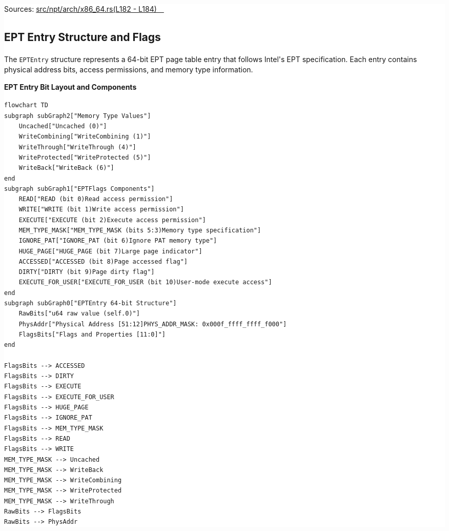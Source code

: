 Sources: [src/npt/arch/x86_64.rs(L182 - L184)&emsp;](https://github.com/arceos-hypervisor/axaddrspace/blob/2ed4d076/src/npt/arch/x86_64.rs#L182-L184)

## EPT Entry Structure and Flags

The `EPTEntry` structure represents a 64-bit EPT page table entry that follows Intel's EPT specification. Each entry contains physical address bits, access permissions, and memory type information.

**EPT Entry Bit Layout and Components**

```mermaid
flowchart TD
subgraph subGraph2["Memory Type Values"]
    Uncached["Uncached (0)"]
    WriteCombining["WriteCombining (1)"]
    WriteThrough["WriteThrough (4)"]
    WriteProtected["WriteProtected (5)"]
    WriteBack["WriteBack (6)"]
end
subgraph subGraph1["EPTFlags Components"]
    READ["READ (bit 0)Read access permission"]
    WRITE["WRITE (bit 1)Write access permission"]
    EXECUTE["EXECUTE (bit 2)Execute access permission"]
    MEM_TYPE_MASK["MEM_TYPE_MASK (bits 5:3)Memory type specification"]
    IGNORE_PAT["IGNORE_PAT (bit 6)Ignore PAT memory type"]
    HUGE_PAGE["HUGE_PAGE (bit 7)Large page indicator"]
    ACCESSED["ACCESSED (bit 8)Page accessed flag"]
    DIRTY["DIRTY (bit 9)Page dirty flag"]
    EXECUTE_FOR_USER["EXECUTE_FOR_USER (bit 10)User-mode execute access"]
end
subgraph subGraph0["EPTEntry 64-bit Structure"]
    RawBits["u64 raw value (self.0)"]
    PhysAddr["Physical Address [51:12]PHYS_ADDR_MASK: 0x000f_ffff_ffff_f000"]
    FlagsBits["Flags and Properties [11:0]"]
end

FlagsBits --> ACCESSED
FlagsBits --> DIRTY
FlagsBits --> EXECUTE
FlagsBits --> EXECUTE_FOR_USER
FlagsBits --> HUGE_PAGE
FlagsBits --> IGNORE_PAT
FlagsBits --> MEM_TYPE_MASK
FlagsBits --> READ
FlagsBits --> WRITE
MEM_TYPE_MASK --> Uncached
MEM_TYPE_MASK --> WriteBack
MEM_TYPE_MASK --> WriteCombining
MEM_TYPE_MASK --> WriteProtected
MEM_TYPE_MASK --> WriteThrough
RawBits --> FlagsBits
RawBits --> PhysAddr
```
